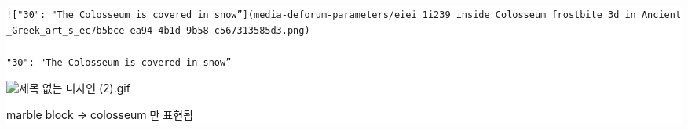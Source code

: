     !["30": "The Colosseum is covered in snow”](media-deforum-parameters/eiei_1i239_inside_Colosseum_frostbite_3d_in_Ancient_Greek_art_s_ec7b5bce-ea94-4b1d-9b58-c567313585d3.png)
    
    "30": "The Colosseum is covered in snow”
    

![제목 없는 디자인 (2).gif](media-deforum-parameters/guided2.gif)

marble block → colosseum 만 표현됨
